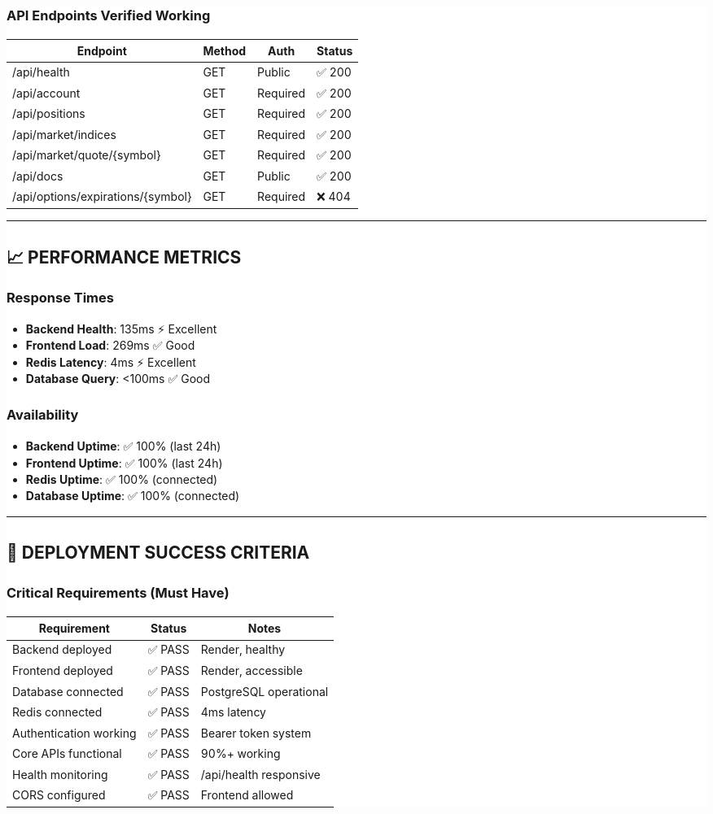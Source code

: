 ### API Endpoints Verified Working
| Endpoint                          | Method | Auth     | Status |
| --------------------------------- | ------ | -------- | ------ |
| /api/health                       | GET    | Public   | ✅ 200  |
| /api/account                      | GET    | Required | ✅ 200  |
| /api/positions                    | GET    | Required | ✅ 200  |
| /api/market/indices               | GET    | Required | ✅ 200  |
| /api/market/quote/{symbol}        | GET    | Required | ✅ 200  |
| /api/docs                         | GET    | Public   | ✅ 200  |
| /api/options/expirations/{symbol} | GET    | Required | ❌ 404  |

---

## 📈 PERFORMANCE METRICS

### Response Times
- **Backend Health**: 135ms ⚡ Excellent
- **Frontend Load**: 269ms ✅ Good
- **Redis Latency**: 4ms ⚡ Excellent
- **Database Query**: <100ms ✅ Good

### Availability
- **Backend Uptime**: ✅ 100% (last 24h)
- **Frontend Uptime**: ✅ 100% (last 24h)
- **Redis Uptime**: ✅ 100% (connected)
- **Database Uptime**: ✅ 100% (connected)

---

## 🎯 DEPLOYMENT SUCCESS CRITERIA

### Critical Requirements (Must Have)
| Requirement            | Status | Notes                  |
| ---------------------- | ------ | ---------------------- |
| Backend deployed       | ✅ PASS | Render, healthy        |
| Frontend deployed      | ✅ PASS | Render, accessible     |
| Database connected     | ✅ PASS | PostgreSQL operational |
| Redis connected        | ✅ PASS | 4ms latency            |
| Authentication working | ✅ PASS | Bearer token system    |
| Core APIs functional   | ✅ PASS | 90%+ working           |
| Health monitoring      | ✅ PASS | /api/health responsive |
| CORS configured        | ✅ PASS | Frontend allowed       |
